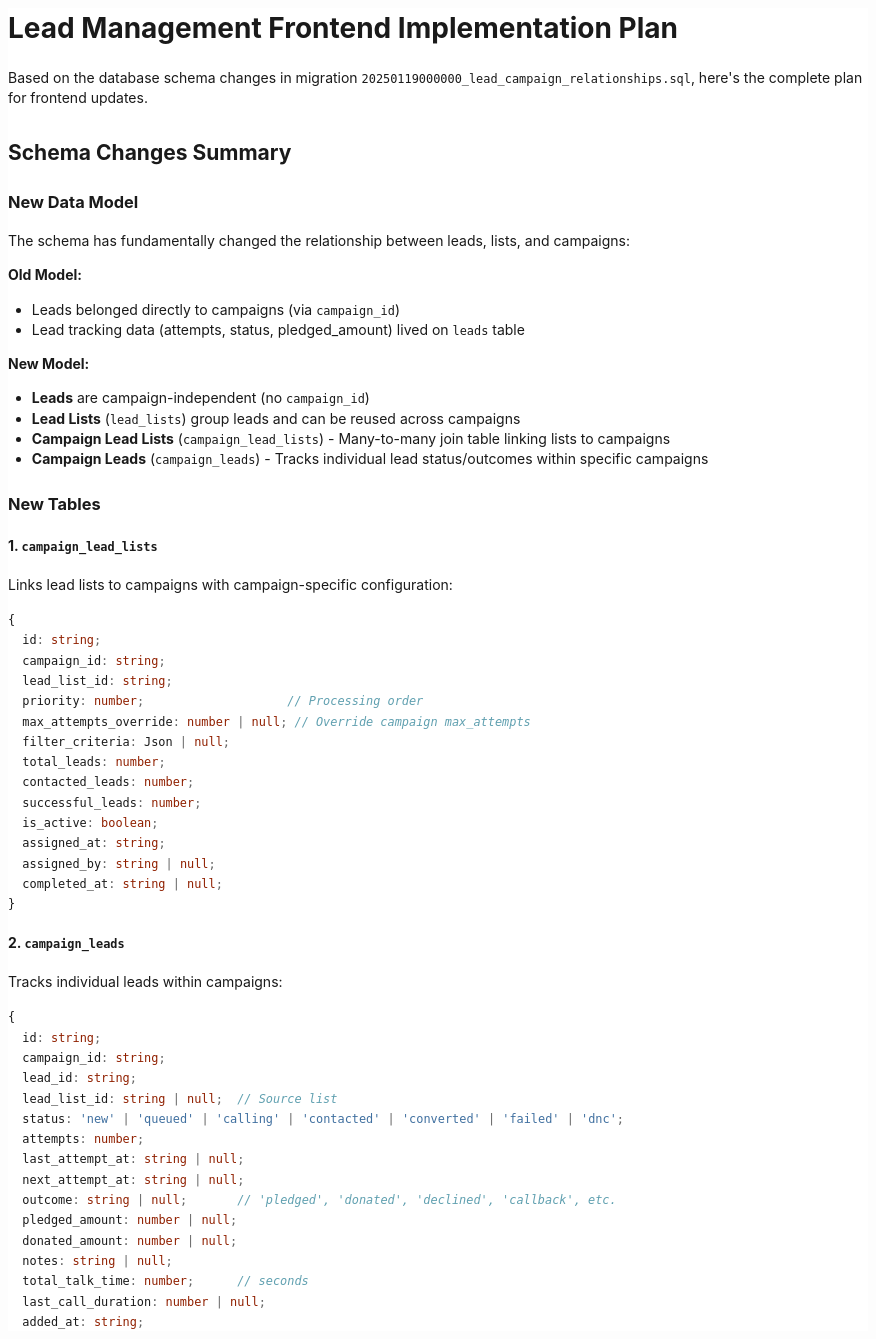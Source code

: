 # Lead Management Frontend Implementation Plan

Based on the database schema changes in migration `20250119000000_lead_campaign_relationships.sql`, here's the complete plan for frontend updates.

## Schema Changes Summary

### New Data Model
The schema has fundamentally changed the relationship between leads, lists, and campaigns:

**Old Model:**
- Leads belonged directly to campaigns (via `campaign_id`)
- Lead tracking data (attempts, status, pledged_amount) lived on `leads` table

**New Model:**
- **Leads** are campaign-independent (no `campaign_id`)
- **Lead Lists** (`lead_lists`) group leads and can be reused across campaigns
- **Campaign Lead Lists** (`campaign_lead_lists`) - Many-to-many join table linking lists to campaigns
- **Campaign Leads** (`campaign_leads`) - Tracks individual lead status/outcomes within specific campaigns

### New Tables

#### 1. `campaign_lead_lists`
Links lead lists to campaigns with campaign-specific configuration:
```typescript
{
  id: string;
  campaign_id: string;
  lead_list_id: string;
  priority: number;                    // Processing order
  max_attempts_override: number | null; // Override campaign max_attempts
  filter_criteria: Json | null;
  total_leads: number;
  contacted_leads: number;
  successful_leads: number;
  is_active: boolean;
  assigned_at: string;
  assigned_by: string | null;
  completed_at: string | null;
}
```

#### 2. `campaign_leads`
Tracks individual leads within campaigns:
```typescript
{
  id: string;
  campaign_id: string;
  lead_id: string;
  lead_list_id: string | null;  // Source list
  status: 'new' | 'queued' | 'calling' | 'contacted' | 'converted' | 'failed' | 'dnc';
  attempts: number;
  last_attempt_at: string | null;
  next_attempt_at: string | null;
  outcome: string | null;       // 'pledged', 'donated', 'declined', 'callback', etc.
  pledged_amount: number | null;
  donated_amount: number | null;
  notes: string | null;
  total_talk_time: number;      // seconds
  last_call_duration: number | null;
  added_at: string;
```